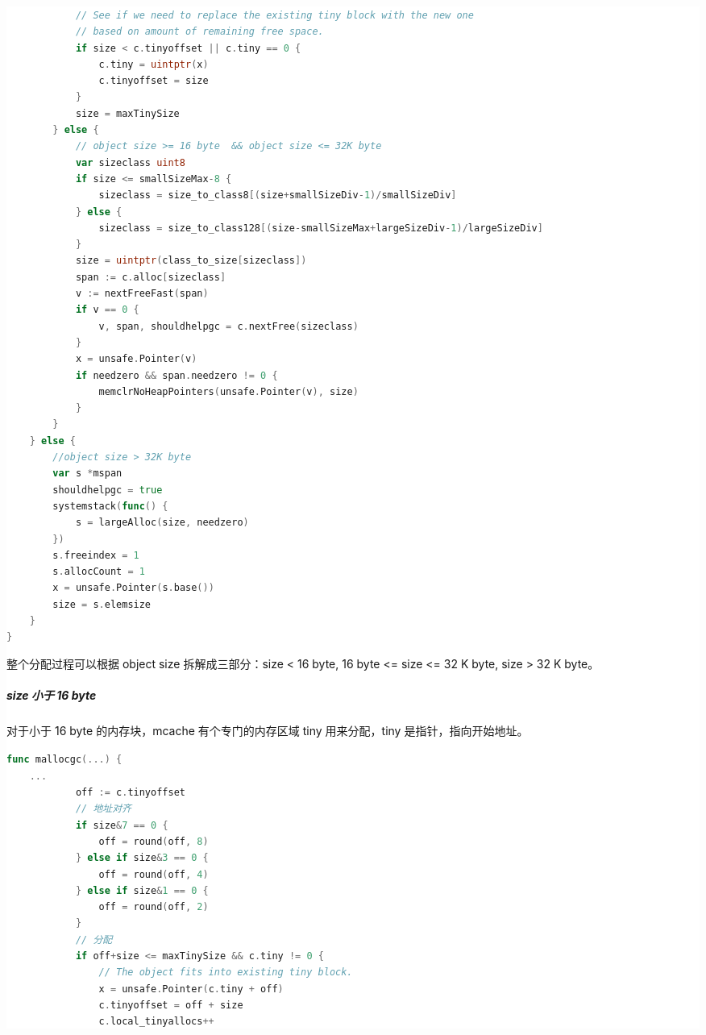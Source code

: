 ```go
            // See if we need to replace the existing tiny block with the new one
            // based on amount of remaining free space.
            if size < c.tinyoffset || c.tiny == 0 {
                c.tiny = uintptr(x)
                c.tinyoffset = size
            }
            size = maxTinySize
        } else {
            // object size >= 16 byte  && object size <= 32K byte
            var sizeclass uint8
            if size <= smallSizeMax-8 {
                sizeclass = size_to_class8[(size+smallSizeDiv-1)/smallSizeDiv]
            } else {
                sizeclass = size_to_class128[(size-smallSizeMax+largeSizeDiv-1)/largeSizeDiv]
            }
            size = uintptr(class_to_size[sizeclass])
            span := c.alloc[sizeclass]
            v := nextFreeFast(span)
            if v == 0 {
                v, span, shouldhelpgc = c.nextFree(sizeclass)
            }
            x = unsafe.Pointer(v)
            if needzero && span.needzero != 0 {
                memclrNoHeapPointers(unsafe.Pointer(v), size)
            }
        }
    } else {
        //object size > 32K byte
        var s *mspan
        shouldhelpgc = true
        systemstack(func() {
            s = largeAlloc(size, needzero)
        })
        s.freeindex = 1
        s.allocCount = 1
        x = unsafe.Pointer(s.base())
        size = s.elemsize
    }
}
```

整个分配过程可以根据 object size 拆解成三部分：size < 16 byte, 16 byte <= size <= 32 K byte, size > 32 K byte。

##### size 小于 16 byte

对于小于 16 byte 的内存块，mcache 有个专门的内存区域 tiny 用来分配，tiny 是指针，指向开始地址。

```go
func mallocgc(...) {
    ...
            off := c.tinyoffset
            // 地址对齐
            if size&7 == 0 {
                off = round(off, 8)
            } else if size&3 == 0 {
                off = round(off, 4)
            } else if size&1 == 0 {
                off = round(off, 2)
            }
            // 分配
            if off+size <= maxTinySize && c.tiny != 0 {
                // The object fits into existing tiny block.
                x = unsafe.Pointer(c.tiny + off)
                c.tinyoffset = off + size
                c.local_tinyallocs++
```